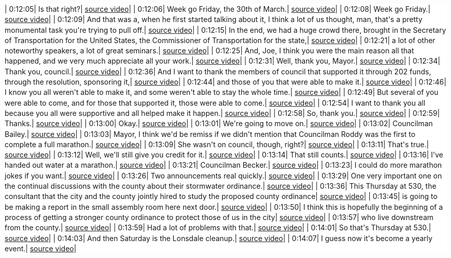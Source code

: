 | 0:12:05| Is that right?| [source video](https://archive.org/details/citycouncil070410?start=725)|
| 0:12:06| Week go Friday, the 30th of March.| [source video](https://archive.org/details/citycouncil070410?start=726)|
| 0:12:08| Week go Friday.| [source video](https://archive.org/details/citycouncil070410?start=728)|
| 0:12:09| And that was a, when he first started talking about it, I think a lot of us thought, man, that's a pretty monumental task you're trying to pull off.| [source video](https://archive.org/details/citycouncil070410?start=729)|
| 0:12:15| In the end, we had a huge crowd there, brought in the Secretary of Transportation for the United States, the Commissioner of Transportation for the state,| [source video](https://archive.org/details/citycouncil070410?start=735)|
| 0:12:21| a lot of other noteworthy speakers, a lot of great seminars.| [source video](https://archive.org/details/citycouncil070410?start=741)|
| 0:12:25| And, Joe, I think you were the main reason all that happened, and we very much appreciate all your work.| [source video](https://archive.org/details/citycouncil070410?start=745)|
| 0:12:31| Well, thank you, Mayor.| [source video](https://archive.org/details/citycouncil070410?start=751)|
| 0:12:34| Thank you, council.| [source video](https://archive.org/details/citycouncil070410?start=754)|
| 0:12:36| And I want to thank the members of council that supported it through 202 funds, through the resolution, sponsoring it,| [source video](https://archive.org/details/citycouncil070410?start=756)|
| 0:12:44| and those of you that were able to make it.| [source video](https://archive.org/details/citycouncil070410?start=764)|
| 0:12:46| I know you all weren't able to make it, and some weren't able to stay the whole time.| [source video](https://archive.org/details/citycouncil070410?start=766)|
| 0:12:49| But several of you were able to come, and for those that supported it, those were able to come.| [source video](https://archive.org/details/citycouncil070410?start=769)|
| 0:12:54| I want to thank you all because you all were supportive and all helped make it happen.| [source video](https://archive.org/details/citycouncil070410?start=774)|
| 0:12:58| So, thank you.| [source video](https://archive.org/details/citycouncil070410?start=778)|
| 0:12:59| Thanks.| [source video](https://archive.org/details/citycouncil070410?start=779)|
| 0:13:00| Okay.| [source video](https://archive.org/details/citycouncil070410?start=780)|
| 0:13:01| We're going to move on.| [source video](https://archive.org/details/citycouncil070410?start=781)|
| 0:13:02| Councilman Bailey.| [source video](https://archive.org/details/citycouncil070410?start=782)|
| 0:13:03| Mayor, I think we'd be remiss if we didn't mention that Councilman Roddy was the first to complete a full marathon.| [source video](https://archive.org/details/citycouncil070410?start=783)|
| 0:13:09| She wasn't on council, though, right?| [source video](https://archive.org/details/citycouncil070410?start=789)|
| 0:13:11| That's true.| [source video](https://archive.org/details/citycouncil070410?start=791)|
| 0:13:12| Well, we'll still give you credit for it.| [source video](https://archive.org/details/citycouncil070410?start=792)|
| 0:13:14| That still counts.| [source video](https://archive.org/details/citycouncil070410?start=794)|
| 0:13:16| I've handed out water at a marathon.| [source video](https://archive.org/details/citycouncil070410?start=796)|
| 0:13:21| Councilman Becker.| [source video](https://archive.org/details/citycouncil070410?start=801)|
| 0:13:23| I could do more marathon jokes if you want.| [source video](https://archive.org/details/citycouncil070410?start=803)|
| 0:13:26| Two announcements real quickly.| [source video](https://archive.org/details/citycouncil070410?start=806)|
| 0:13:29| One very important one on the continual discussions with the county about their stormwater ordinance.| [source video](https://archive.org/details/citycouncil070410?start=809)|
| 0:13:36| This Thursday at 530, the consultant that the city and the county jointly hired to study the proposed county ordinance| [source video](https://archive.org/details/citycouncil070410?start=816)|
| 0:13:45| is going to be making a report in the small assembly room here next door.| [source video](https://archive.org/details/citycouncil070410?start=825)|
| 0:13:50| I think this is hopefully the beginning of a process of getting a stronger county ordinance to protect those of us in the city| [source video](https://archive.org/details/citycouncil070410?start=830)|
| 0:13:57| who live downstream from the county.| [source video](https://archive.org/details/citycouncil070410?start=837)|
| 0:13:59| Had a lot of problems with that.| [source video](https://archive.org/details/citycouncil070410?start=839)|
| 0:14:01| So that's Thursday at 530.| [source video](https://archive.org/details/citycouncil070410?start=841)|
| 0:14:03| And then Saturday is the Lonsdale cleanup.| [source video](https://archive.org/details/citycouncil070410?start=843)|
| 0:14:07| I guess now it's become a yearly event.| [source video](https://archive.org/details/citycouncil070410?start=847)|
